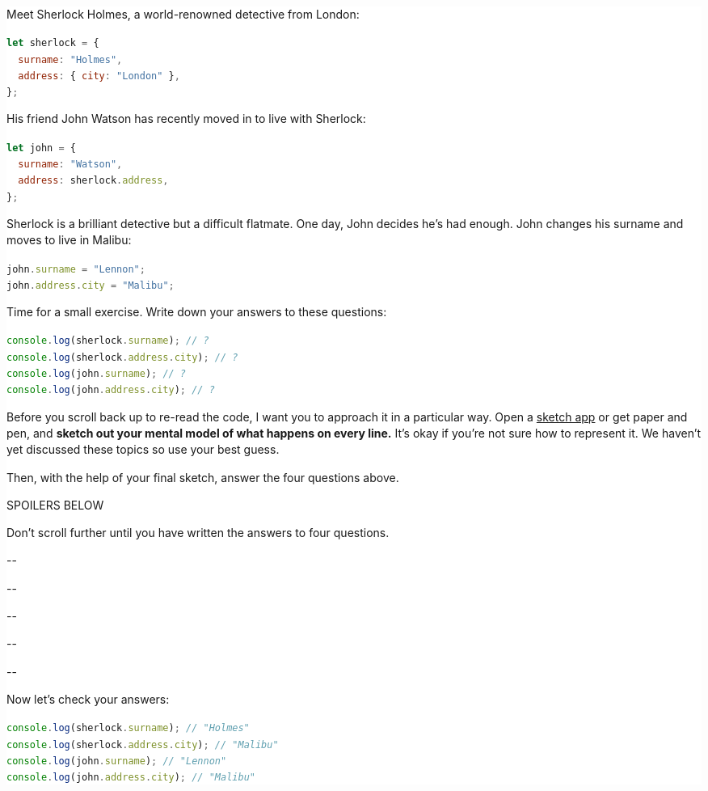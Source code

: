 Meet Sherlock Holmes, a world-renowned detective from London:

```javascript
let sherlock = {
  surname: "Holmes",
  address: { city: "London" },
};
```

His friend John Watson has recently moved in to live with Sherlock:

```javascript
let john = {
  surname: "Watson",
  address: sherlock.address,
};
```

Sherlock is a brilliant detective but a difficult flatmate. One day, John decides he’s had enough. John changes his surname and moves to live in Malibu:

```javascript
john.surname = "Lennon";
john.address.city = "Malibu";
```

Time for a small exercise. Write down your answers to these questions:

```javascript
console.log(sherlock.surname); // ?
console.log(sherlock.address.city); // ?
console.log(john.surname); // ?
console.log(john.address.city); // ?
```

Before you scroll back up to re-read the code, I want you to approach it in a particular way. Open a [sketch app](https://click.convertkit-mail.com/0vuqpzd390cgudddnnhp/l2heh6uzz7g7zgf6/aHR0cHM6Ly9leGNhbGlkcmF3LmNvbS8=) or get paper and pen, and <strong>sketch out your mental model of what happens on every line.</strong> It’s okay if you’re not sure how to represent it. We haven’t yet discussed these topics so use your best guess.

Then, with the help of your final sketch, answer the four questions above.

SPOILERS BELOW

Don’t scroll further until you have written the answers to four questions.

--

--

--

--

--

Now let’s check your answers:

```javascript
console.log(sherlock.surname); // "Holmes"
console.log(sherlock.address.city); // "Malibu"
console.log(john.surname); // "Lennon"
console.log(john.address.city); // "Malibu"
```

